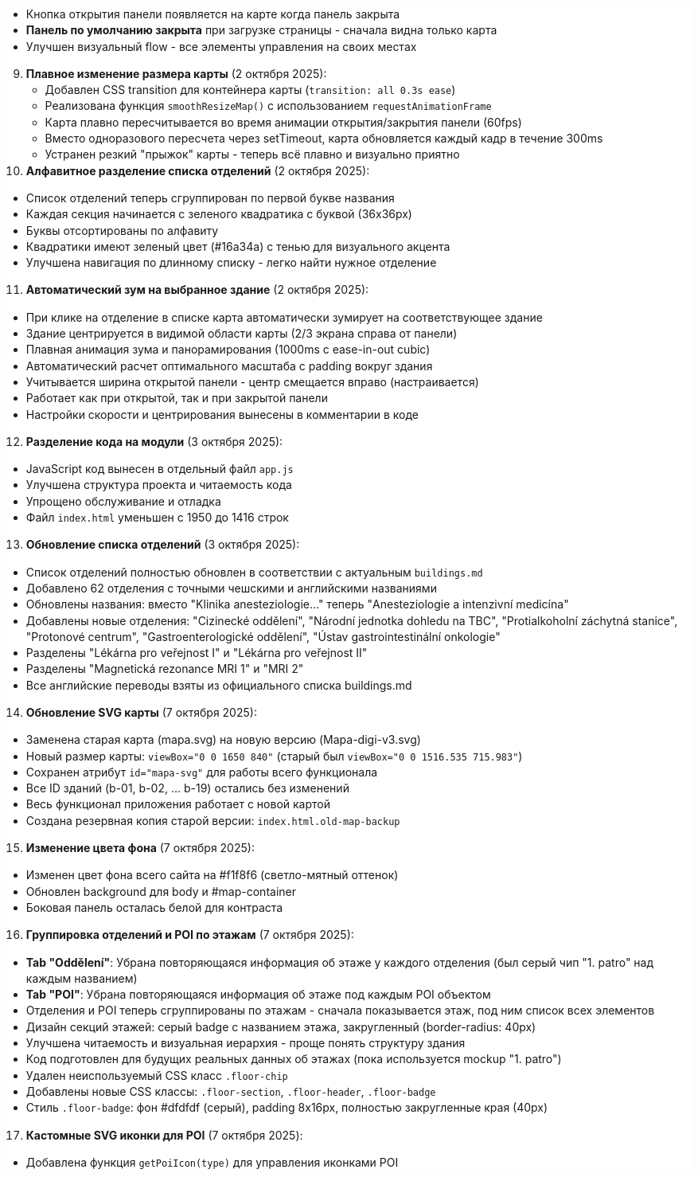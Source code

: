    - Кнопка открытия панели появляется на карте когда панель закрыта
   - **Панель по умолчанию закрыта** при загрузке страницы - сначала видна только карта
   - Улучшен визуальный flow - все элементы управления на своих местах
9. **Плавное изменение размера карты** (2 октября 2025):
   - Добавлен CSS transition для контейнера карты (`transition: all 0.3s ease`)
   - Реализована функция `smoothResizeMap()` с использованием `requestAnimationFrame`
   - Карта плавно пересчитывается во время анимации открытия/закрытия панели (60fps)
   - Вместо одноразового пересчета через setTimeout, карта обновляется каждый кадр в течение 300ms
   - Устранен резкий "прыжок" карты - теперь всё плавно и визуально приятно
10. **Алфавитное разделение списка отделений** (2 октября 2025):
   - Список отделений теперь сгруппирован по первой букве названия
   - Каждая секция начинается с зеленого квадратика с буквой (36x36px)
   - Буквы отсортированы по алфавиту
   - Квадратики имеют зеленый цвет (#16a34a) с тенью для визуального акцента
   - Улучшена навигация по длинному списку - легко найти нужное отделение
11. **Автоматический зум на выбранное здание** (2 октября 2025):
   - При клике на отделение в списке карта автоматически зумирует на соответствующее здание
   - Здание центрируется в видимой области карты (2/3 экрана справа от панели)
   - Плавная анимация зума и панорамирования (1000ms с ease-in-out cubic)
   - Автоматический расчет оптимального масштаба с padding вокруг здания
   - Учитывается ширина открытой панели - центр смещается вправо (настраивается)
   - Работает как при открытой, так и при закрытой панели
   - Настройки скорости и центрирования вынесены в комментарии в коде
12. **Разделение кода на модули** (3 октября 2025):
   - JavaScript код вынесен в отдельный файл `app.js`
   - Улучшена структура проекта и читаемость кода
   - Упрощено обслуживание и отладка
   - Файл `index.html` уменьшен с 1950 до 1416 строк
13. **Обновление списка отделений** (3 октября 2025):
   - Список отделений полностью обновлен в соответствии с актуальным `buildings.md`
   - Добавлено 62 отделения с точными чешскими и английскими названиями
   - Обновлены названия: вместо "Klinika anesteziologie..." теперь "Anesteziologie a intenzivní medicína"
   - Добавлены новые отделения: "Cizinecké oddělení", "Národní jednotka dohledu na TBC", "Protialkoholní záchytná stanice", "Protonové centrum", "Gastroenterologické oddělení", "Ústav gastrointestinální onkologie"
   - Разделены "Lékárna pro veřejnost I" и "Lékárna pro veřejnost II"
   - Разделены "Magnetická rezonance MRI 1" и "MRI 2"
   - Все английские переводы взяты из официального списка buildings.md
14. **Обновление SVG карты** (7 октября 2025):
   - Заменена старая карта (mapa.svg) на новую версию (Mapa-digi-v3.svg)
   - Новый размер карты: `viewBox="0 0 1650 840"` (старый был `viewBox="0 0 1516.535 715.983"`)
   - Сохранен атрибут `id="mapa-svg"` для работы всего функционала
   - Все ID зданий (b-01, b-02, ... b-19) остались без изменений
   - Весь функционал приложения работает с новой картой
   - Создана резервная копия старой версии: `index.html.old-map-backup`
15. **Изменение цвета фона** (7 октября 2025):
   - Изменен цвет фона всего сайта на #f1f8f6 (светло-мятный оттенок)
   - Обновлен background для body и #map-container
   - Боковая панель осталась белой для контраста
16. **Группировка отделений и POI по этажам** (7 октября 2025):
   - **Tab "Oddělení"**: Убрана повторяющаяся информация об этаже у каждого отделения (был серый чип "1. patro" над каждым названием)
   - **Tab "POI"**: Убрана повторяющаяся информация об этаже под каждым POI объектом
   - Отделения и POI теперь сгруппированы по этажам - сначала показывается этаж, под ним список всех элементов
   - Дизайн секций этажей: серый badge с названием этажа, закругленный (border-radius: 40px)
   - Улучшена читаемость и визуальная иерархия - проще понять структуру здания
   - Код подготовлен для будущих реальных данных об этажах (пока используется mockup "1. patro")
   - Удален неиспользуемый CSS класс `.floor-chip`
   - Добавлены новые CSS классы: `.floor-section`, `.floor-header`, `.floor-badge`
   - Стиль `.floor-badge`: фон #dfdfdf (серый), padding 8x16px, полностью закругленные края (40px)
17. **Кастомные SVG иконки для POI** (7 октября 2025):
   - Добавлена функция `getPoiIcon(type)` для управления иконками POI